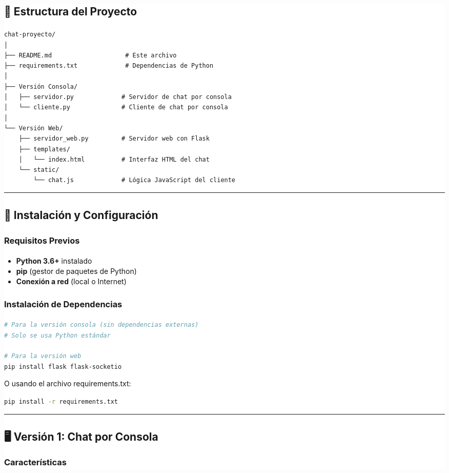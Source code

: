 ## 📁 Estructura del Proyecto

```
chat-proyecto/
│
├── README.md                    # Este archivo
├── requirements.txt             # Dependencias de Python
│
├── Versión Consola/
│   ├── servidor.py             # Servidor de chat por consola
│   └── cliente.py              # Cliente de chat por consola
│
└── Versión Web/
    ├── servidor_web.py         # Servidor web con Flask
    ├── templates/
    │   └── index.html          # Interfaz HTML del chat
    └── static/
        └── chat.js             # Lógica JavaScript del cliente
```

---

## 🚀 Instalación y Configuración

### Requisitos Previos

- **Python 3.6+** instalado
- **pip** (gestor de paquetes de Python)
- **Conexión a red** (local o Internet)

### Instalación de Dependencias

```bash
# Para la versión consola (sin dependencias externas)
# Solo se usa Python estándar

# Para la versión web
pip install flask flask-socketio
```

O usando el archivo requirements.txt:

```bash
pip install -r requirements.txt
```

---

## 🖥️ Versión 1: Chat por Consola

### Características
